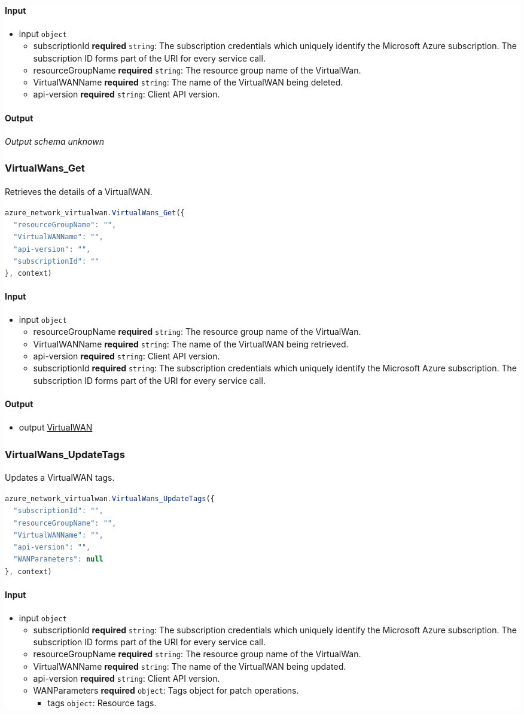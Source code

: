 #### Input
* input `object`
  * subscriptionId **required** `string`: The subscription credentials which uniquely identify the Microsoft Azure subscription. The subscription ID forms part of the URI for every service call.
  * resourceGroupName **required** `string`: The resource group name of the VirtualWan.
  * VirtualWANName **required** `string`: The name of the VirtualWAN being deleted.
  * api-version **required** `string`: Client API version.

#### Output
*Output schema unknown*

### VirtualWans_Get
Retrieves the details of a VirtualWAN.


```js
azure_network_virtualwan.VirtualWans_Get({
  "resourceGroupName": "",
  "VirtualWANName": "",
  "api-version": "",
  "subscriptionId": ""
}, context)
```

#### Input
* input `object`
  * resourceGroupName **required** `string`: The resource group name of the VirtualWan.
  * VirtualWANName **required** `string`: The name of the VirtualWAN being retrieved.
  * api-version **required** `string`: Client API version.
  * subscriptionId **required** `string`: The subscription credentials which uniquely identify the Microsoft Azure subscription. The subscription ID forms part of the URI for every service call.

#### Output
* output [VirtualWAN](#virtualwan)

### VirtualWans_UpdateTags
Updates a VirtualWAN tags.


```js
azure_network_virtualwan.VirtualWans_UpdateTags({
  "subscriptionId": "",
  "resourceGroupName": "",
  "VirtualWANName": "",
  "api-version": "",
  "WANParameters": null
}, context)
```

#### Input
* input `object`
  * subscriptionId **required** `string`: The subscription credentials which uniquely identify the Microsoft Azure subscription. The subscription ID forms part of the URI for every service call.
  * resourceGroupName **required** `string`: The resource group name of the VirtualWan.
  * VirtualWANName **required** `string`: The name of the VirtualWAN being updated.
  * api-version **required** `string`: Client API version.
  * WANParameters **required** `object`: Tags object for patch operations.
    * tags `object`: Resource tags.
